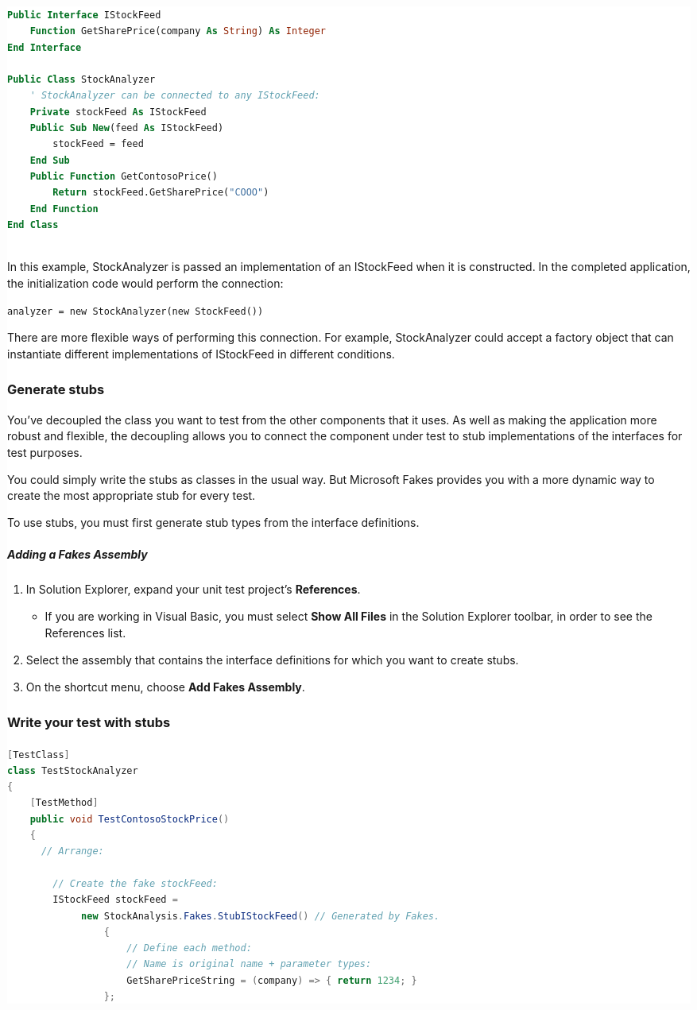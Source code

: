 ```vb  
Public Interface IStockFeed  
    Function GetSharePrice(company As String) As Integer  
End Interface  
  
Public Class StockAnalyzer  
    ' StockAnalyzer can be connected to any IStockFeed:  
    Private stockFeed As IStockFeed  
    Public Sub New(feed As IStockFeed)  
        stockFeed = feed  
    End Sub    
    Public Function GetContosoPrice()  
        Return stockFeed.GetSharePrice("COOO")  
    End Function  
End Class  
  
```  
  
 In this example, StockAnalyzer is passed an implementation of an IStockFeed when it is constructed. In the completed application, the initialization code would perform the connection:  
  
```  
analyzer = new StockAnalyzer(new StockFeed())  
```  
  
 There are more flexible ways of performing this connection. For example, StockAnalyzer could accept a factory object that can instantiate different implementations of IStockFeed in different conditions.  
  
###  <a name="GeneratingStubs"></a> Generate stubs  
 You’ve decoupled the class you want to test from the other components that it uses. As well as making the application more robust and flexible, the decoupling allows you to connect the component under test to stub implementations of the interfaces for test purposes.  
  
 You could simply write the stubs as classes in the usual way. But Microsoft Fakes provides you with a more dynamic way to create the most appropriate stub for every test.  
  
 To use stubs, you must first generate stub types from the interface definitions.  
  
##### Adding a Fakes Assembly  
  
1. In Solution Explorer, expand your unit test project’s **References**.  
  
    -   If you are working in Visual Basic, you must select **Show All Files** in the Solution Explorer toolbar, in order to see the References list.  
  
2. Select the assembly that contains the interface definitions for which you want to create stubs.  
  
3. On the shortcut menu, choose **Add Fakes Assembly**.  
  
###  <a name="WriteTest"></a> Write your test with stubs  
  
```csharp  
[TestClass]  
class TestStockAnalyzer  
{  
    [TestMethod]  
    public void TestContosoStockPrice()  
    {  
      // Arrange:  
  
        // Create the fake stockFeed:  
        IStockFeed stockFeed =   
             new StockAnalysis.Fakes.StubIStockFeed() // Generated by Fakes.  
                 {  
                     // Define each method:  
                     // Name is original name + parameter types:  
                     GetSharePriceString = (company) => { return 1234; }  
                 };  
```